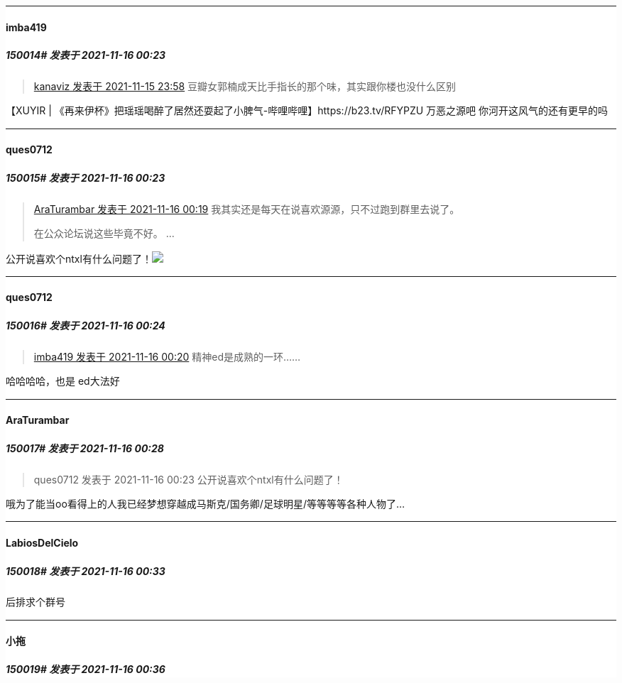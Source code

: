 *****

####  imba419  
##### 150014#       发表于 2021-11-16 00:23

<blockquote><a href="httphttps://bbs.saraba1st.com/2b/forum.php?mod=redirect&amp;goto=findpost&amp;pid=53558914&amp;ptid=1105387" target="_blank">kanaviz 发表于 2021-11-15 23:58</a>
豆瓣女郭楠成天比手指长的那个味，其实跟你楼也没什么区别</blockquote>
【XUYIR | 《再来伊杯》把瑶瑶喝醉了居然还耍起了小脾气-哔哩哔哩】https://b23.tv/RFYPZU
万恶之源吧 你河开这风气的还有更早的吗

*****

####  ques0712  
##### 150015#       发表于 2021-11-16 00:23

<blockquote><a href="httphttps://bbs.saraba1st.com/2b/forum.php?mod=redirect&amp;goto=findpost&amp;pid=53559086&amp;ptid=1105387" target="_blank">AraTurambar 发表于 2021-11-16 00:19</a>
我其实还是每天在说喜欢源源，只不过跑到群里去说了。

在公众论坛说这些毕竟不好。 ...</blockquote>
公开说喜欢个ntxl有什么问题了！<img src="https://static.saraba1st.com/image/smiley/face2017/134.png" referrerpolicy="no-referrer">

*****

####  ques0712  
##### 150016#       发表于 2021-11-16 00:24

<blockquote><a href="httphttps://bbs.saraba1st.com/2b/forum.php?mod=redirect&amp;goto=findpost&amp;pid=53559097&amp;ptid=1105387" target="_blank">imba419 发表于 2021-11-16 00:20</a>
精神ed是成熟的一环……</blockquote>
哈哈哈哈，也是
ed大法好

*****

####  AraTurambar  
##### 150017#       发表于 2021-11-16 00:28

<blockquote>ques0712 发表于 2021-11-16 00:23
公开说喜欢个ntxl有什么问题了！</blockquote>
哦为了能当oo看得上的人我已经梦想穿越成马斯克/国务卿/足球明星/等等等等各种人物了…

*****

####  LabiosDelCielo  
##### 150018#       发表于 2021-11-16 00:33

后排求个群号

*****

####  小拖  
##### 150019#       发表于 2021-11-16 00:36
